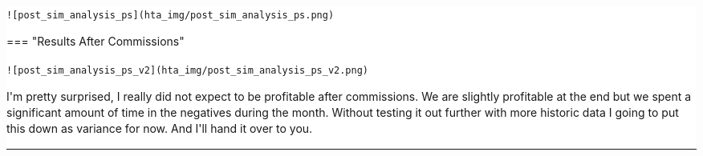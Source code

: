     ![post_sim_analysis_ps](hta_img/post_sim_analysis_ps.png)

=== "Results After Commissions"

    ![post_sim_analysis_ps_v2](hta_img/post_sim_analysis_ps_v2.png)

I'm pretty surprised, I really did not expect to be profitable after commissions. We are slightly profitable at the end but we spent a significant amount of time in the negatives during the month. Without testing it out further with more historic data I going to put this down as variance for now. And I'll hand it over to you.

---